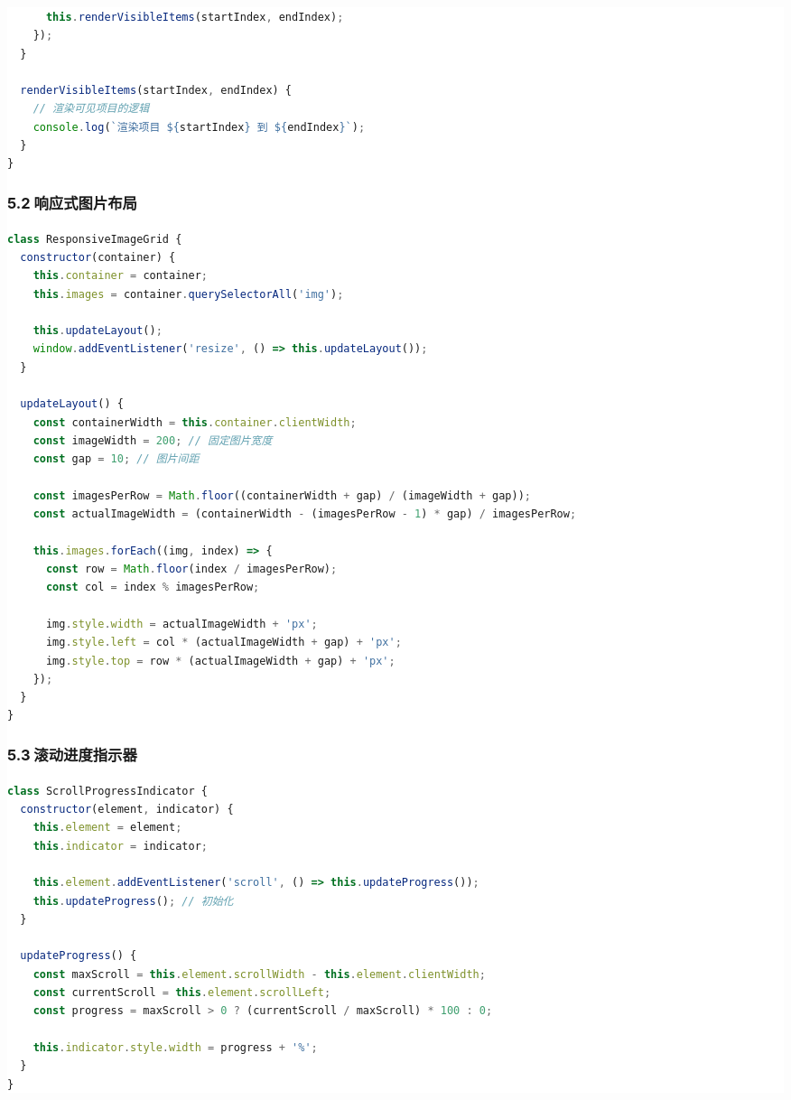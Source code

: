 ```javascript
      this.renderVisibleItems(startIndex, endIndex);
    });
  }
  
  renderVisibleItems(startIndex, endIndex) {
    // 渲染可见项目的逻辑
    console.log(`渲染项目 ${startIndex} 到 ${endIndex}`);
  }
}
```

### 5.2 响应式图片布局

```javascript
class ResponsiveImageGrid {
  constructor(container) {
    this.container = container;
    this.images = container.querySelectorAll('img');
    
    this.updateLayout();
    window.addEventListener('resize', () => this.updateLayout());
  }
  
  updateLayout() {
    const containerWidth = this.container.clientWidth;
    const imageWidth = 200; // 固定图片宽度
    const gap = 10; // 图片间距
    
    const imagesPerRow = Math.floor((containerWidth + gap) / (imageWidth + gap));
    const actualImageWidth = (containerWidth - (imagesPerRow - 1) * gap) / imagesPerRow;
    
    this.images.forEach((img, index) => {
      const row = Math.floor(index / imagesPerRow);
      const col = index % imagesPerRow;
      
      img.style.width = actualImageWidth + 'px';
      img.style.left = col * (actualImageWidth + gap) + 'px';
      img.style.top = row * (actualImageWidth + gap) + 'px';
    });
  }
}
```

### 5.3 滚动进度指示器

```javascript
class ScrollProgressIndicator {
  constructor(element, indicator) {
    this.element = element;
    this.indicator = indicator;
    
    this.element.addEventListener('scroll', () => this.updateProgress());
    this.updateProgress(); // 初始化
  }
  
  updateProgress() {
    const maxScroll = this.element.scrollWidth - this.element.clientWidth;
    const currentScroll = this.element.scrollLeft;
    const progress = maxScroll > 0 ? (currentScroll / maxScroll) * 100 : 0;
    
    this.indicator.style.width = progress + '%';
  }
}

```